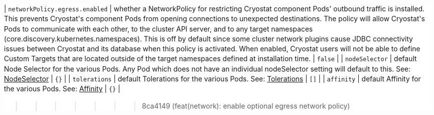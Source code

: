 | `networkPolicy.egress.enabled`  | whether a NetworkPolicy for restricting Cryostat component Pods' outbound traffic is installed. This prevents Cryostat's component Pods from opening connections to unexpected destinations. The policy will allow Cryostat's Pods to communicate with each other, to the cluster API server, and to any target namespaces (core.discovery.kubernetes.namespaces). This is off by default since some cluster network plugins cause JDBC connectivity issues between Cryostat and its database when this policy is activated. When enabled, Cryostat users will not be able to define Custom Targets that are located outside of the target namespaces defined at installation time. | `false` |
| `nodeSelector`                  | default Node Selector for the various Pods. Any Pod which does not have an individual nodeSelector setting will default to this. See: [NodeSelector](https://kubernetes.io/docs/reference/kubernetes-api/workload-resources/pod-v1/#scheduling)                                                                                                                                                                                                                                                                                                                                                                                                                                     | `{}`    |
| `tolerations`                   | default Tolerations for the various Pods. See: [Tolerations](https://kubernetes.io/docs/reference/kubernetes-api/workload-resources/pod-v1/#scheduling)                                                                                                                                                                                                                                                                                                                                                                                                                                                                                                                             | `[]`    |
| `affinity`                      | default Affinity for the various Pods. See: [Affinity](https://kubernetes.io/docs/reference/kubernetes-api/workload-resources/pod-v1/#scheduling)                                                                                                                                                                                                                                                                                                                                                                                                                                                                                                                                   | `{}`    |

>>>>>>> 8ca4149 (feat(network): enable optional egress network policy)
